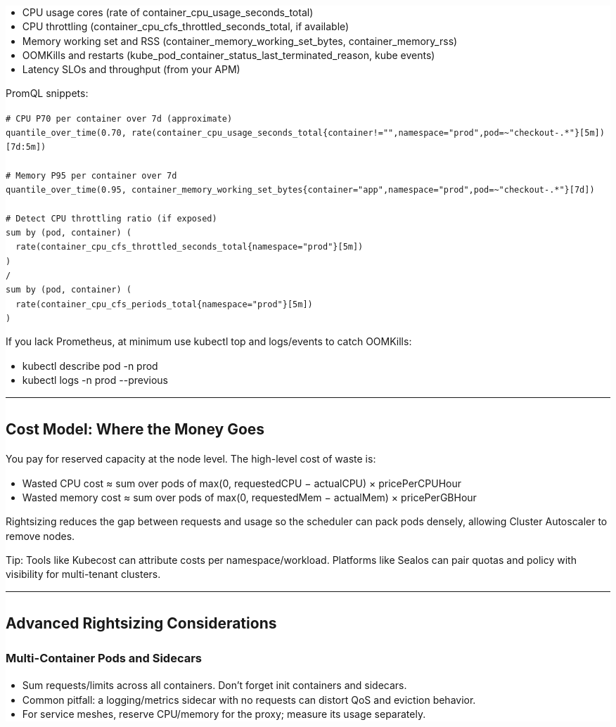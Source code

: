 - CPU usage cores (rate of container_cpu_usage_seconds_total)
- CPU throttling (container_cpu_cfs_throttled_seconds_total, if available)
- Memory working set and RSS (container_memory_working_set_bytes, container_memory_rss)
- OOMKills and restarts (kube_pod_container_status_last_terminated_reason, kube events)
- Latency SLOs and throughput (from your APM)

PromQL snippets:

```
# CPU P70 per container over 7d (approximate)
quantile_over_time(0.70, rate(container_cpu_usage_seconds_total{container!="",namespace="prod",pod=~"checkout-.*"}[5m])[7d:5m])

# Memory P95 per container over 7d
quantile_over_time(0.95, container_memory_working_set_bytes{container="app",namespace="prod",pod=~"checkout-.*"}[7d])

# Detect CPU throttling ratio (if exposed)
sum by (pod, container) (
  rate(container_cpu_cfs_throttled_seconds_total{namespace="prod"}[5m])
)
/
sum by (pod, container) (
  rate(container_cpu_cfs_periods_total{namespace="prod"}[5m])
)
```

If you lack Prometheus, at minimum use kubectl top and logs/events to catch OOMKills:

- kubectl describe pod <pod> -n prod
- kubectl logs <pod> -n prod --previous

---

## Cost Model: Where the Money Goes

You pay for reserved capacity at the node level. The high-level cost of waste is:

- Wasted CPU cost ≈ sum over pods of max(0, requestedCPU − actualCPU) × pricePerCPUHour
- Wasted memory cost ≈ sum over pods of max(0, requestedMem − actualMem) × pricePerGBHour

Rightsizing reduces the gap between requests and usage so the scheduler can pack pods densely, allowing Cluster Autoscaler to remove nodes.

Tip: Tools like Kubecost can attribute costs per namespace/workload. Platforms like Sealos can pair quotas and policy with visibility for multi-tenant clusters.

---

## Advanced Rightsizing Considerations

### Multi-Container Pods and Sidecars

- Sum requests/limits across all containers. Don’t forget init containers and sidecars.
- Common pitfall: a logging/metrics sidecar with no requests can distort QoS and eviction behavior.
- For service meshes, reserve CPU/memory for the proxy; measure its usage separately.
